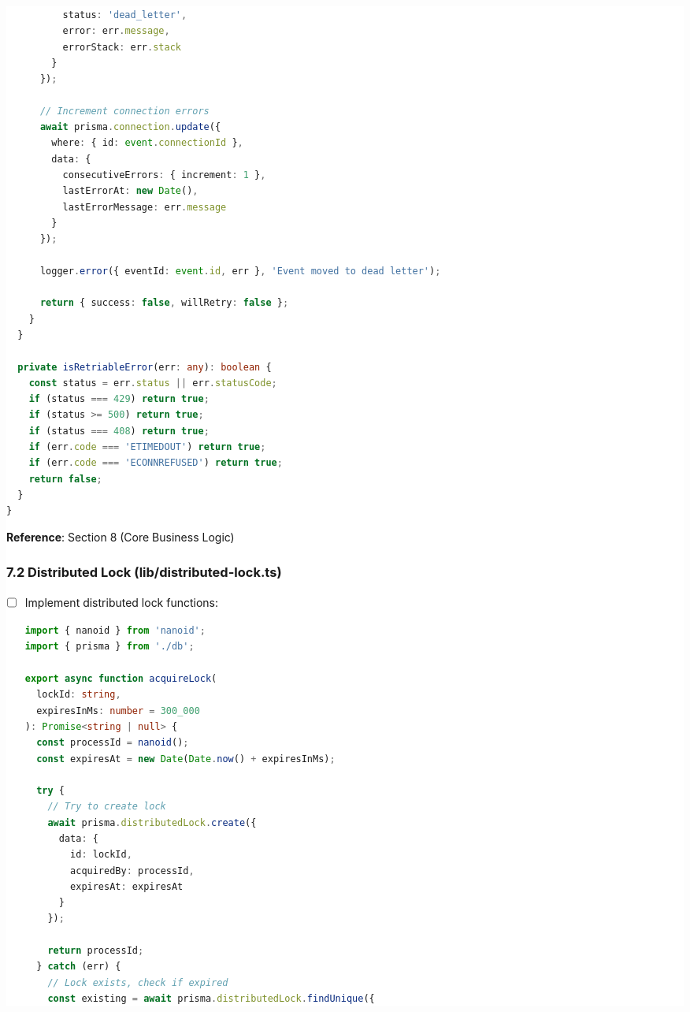   ```typescript
            status: 'dead_letter',
            error: err.message,
            errorStack: err.stack
          }
        });

        // Increment connection errors
        await prisma.connection.update({
          where: { id: event.connectionId },
          data: {
            consecutiveErrors: { increment: 1 },
            lastErrorAt: new Date(),
            lastErrorMessage: err.message
          }
        });

        logger.error({ eventId: event.id, err }, 'Event moved to dead letter');

        return { success: false, willRetry: false };
      }
    }

    private isRetriableError(err: any): boolean {
      const status = err.status || err.statusCode;
      if (status === 429) return true;
      if (status >= 500) return true;
      if (status === 408) return true;
      if (err.code === 'ETIMEDOUT') return true;
      if (err.code === 'ECONNREFUSED') return true;
      return false;
    }
  }
  ```

**Reference**: Section 8 (Core Business Logic)

### 7.2 Distributed Lock (lib/distributed-lock.ts)

- [ ] Implement distributed lock functions:
  ```typescript
  import { nanoid } from 'nanoid';
  import { prisma } from './db';

  export async function acquireLock(
    lockId: string,
    expiresInMs: number = 300_000
  ): Promise<string | null> {
    const processId = nanoid();
    const expiresAt = new Date(Date.now() + expiresInMs);

    try {
      // Try to create lock
      await prisma.distributedLock.create({
        data: {
          id: lockId,
          acquiredBy: processId,
          expiresAt: expiresAt
        }
      });

      return processId;
    } catch (err) {
      // Lock exists, check if expired
      const existing = await prisma.distributedLock.findUnique({
  ```